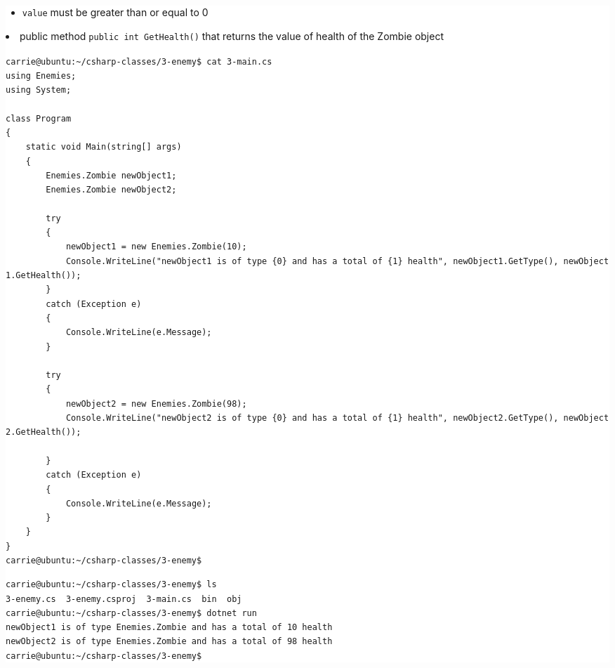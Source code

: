 <ul>
<li><code>value</code> must be greater than or equal to 0</li>
</ul></li>
<li>public method <code>public int GetHealth()</code> that returns the value of health of the Zombie object</li>
</ul>

<pre><code>carrie@ubuntu:~/csharp-classes/3-enemy$ cat 3-main.cs
using Enemies;
using System;

class Program
{
    static void Main(string[] args)
    {
        Enemies.Zombie newObject1;
        Enemies.Zombie newObject2;

        try
        {
            newObject1 = new Enemies.Zombie(10);
            Console.WriteLine("newObject1 is of type {0} and has a total of {1} health", newObject1.GetType(), newObject1.GetHealth());
        }
        catch (Exception e)
        {
            Console.WriteLine(e.Message);
        }

        try
        {
            newObject2 = new Enemies.Zombie(98);
            Console.WriteLine("newObject2 is of type {0} and has a total of {1} health", newObject2.GetType(), newObject2.GetHealth());

        }
        catch (Exception e)
        {
            Console.WriteLine(e.Message);
        }
    }
}
carrie@ubuntu:~/csharp-classes/3-enemy$
</code></pre>

<pre><code>carrie@ubuntu:~/csharp-classes/3-enemy$ ls
3-enemy.cs  3-enemy.csproj  3-main.cs  bin  obj
carrie@ubuntu:~/csharp-classes/3-enemy$ dotnet run
newObject1 is of type Enemies.Zombie and has a total of 10 health
newObject2 is of type Enemies.Zombie and has a total of 98 health
carrie@ubuntu:~/csharp-classes/3-enemy$
</code></pre>

  </div>
